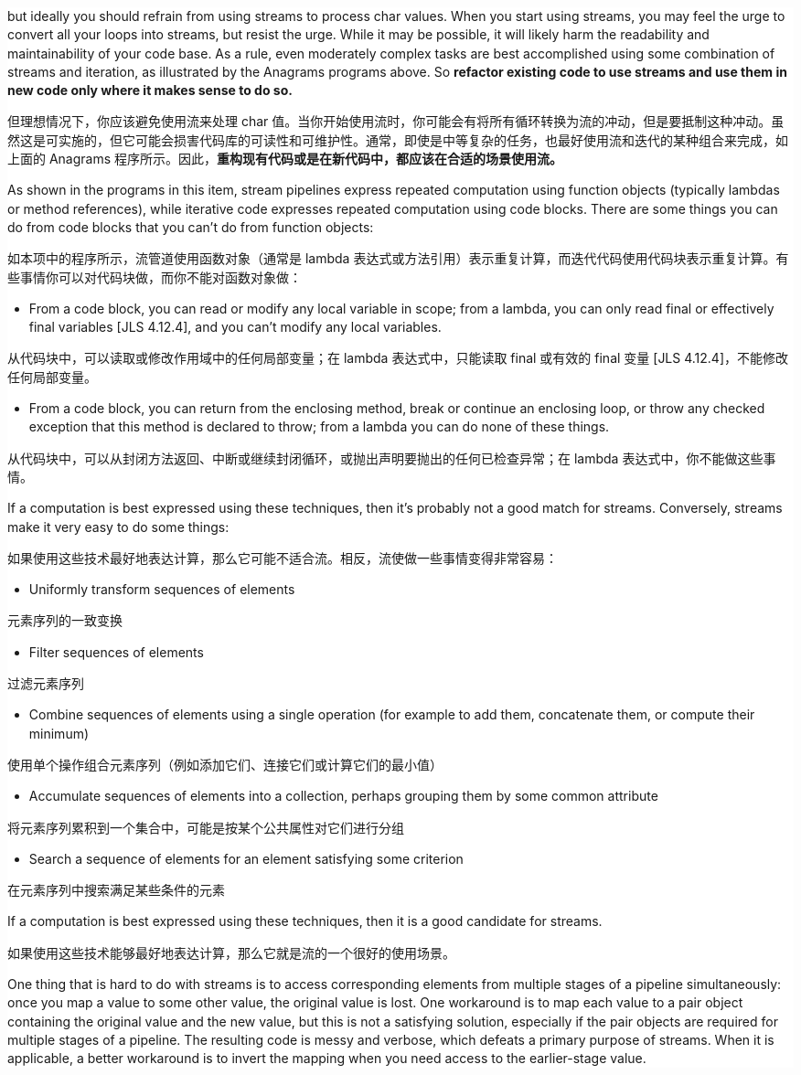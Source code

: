 but ideally you should refrain from using streams to process char values. When you start using streams, you may feel the urge to convert all your loops into streams, but resist the urge. While it may be possible, it will likely harm the readability and maintainability of your code base. As a rule, even moderately complex tasks are best accomplished using some combination of streams and iteration, as illustrated by the Anagrams programs above. So **refactor existing code to use streams and use them in new code only where it makes sense to do so.**

但理想情况下，你应该避免使用流来处理 char 值。当你开始使用流时，你可能会有将所有循环转换为流的冲动，但是要抵制这种冲动。虽然这是可实施的，但它可能会损害代码库的可读性和可维护性。通常，即使是中等复杂的任务，也最好使用流和迭代的某种组合来完成，如上面的 Anagrams 程序所示。因此，**重构现有代码或是在新代码中，都应该在合适的场景使用流。**

As shown in the programs in this item, stream pipelines express repeated computation using function objects (typically lambdas or method references), while iterative code expresses repeated computation using code blocks. There are some things you can do from code blocks that you can’t do from function objects:

如本项中的程序所示，流管道使用函数对象（通常是 lambda 表达式或方法引用）表示重复计算，而迭代代码使用代码块表示重复计算。有些事情你可以对代码块做，而你不能对函数对象做：

- From a code block, you can read or modify any local variable in scope; from a lambda, you can only read final or effectively final variables [JLS 4.12.4], and you can’t modify any local variables.

从代码块中，可以读取或修改作用域中的任何局部变量；在 lambda 表达式中，只能读取 final 或有效的 final 变量 [JLS 4.12.4]，不能修改任何局部变量。

- From a code block, you can return from the enclosing method, break or continue an enclosing loop, or throw any checked exception that this method is declared to throw; from a lambda you can do none of these things.

从代码块中，可以从封闭方法返回、中断或继续封闭循环，或抛出声明要抛出的任何已检查异常；在 lambda 表达式中，你不能做这些事情。

If a computation is best expressed using these techniques, then it’s probably not a good match for streams. Conversely, streams make it very easy to do some things:

如果使用这些技术最好地表达计算，那么它可能不适合流。相反，流使做一些事情变得非常容易：

- Uniformly transform sequences of elements

元素序列的一致变换

- Filter sequences of elements

过滤元素序列

- Combine sequences of elements using a single operation (for example to add them, concatenate them, or compute their minimum)

使用单个操作组合元素序列（例如添加它们、连接它们或计算它们的最小值）

- Accumulate sequences of elements into a collection, perhaps grouping them by some common attribute

将元素序列累积到一个集合中，可能是按某个公共属性对它们进行分组

- Search a sequence of elements for an element satisfying some criterion

在元素序列中搜索满足某些条件的元素

If a computation is best expressed using these techniques, then it is a good candidate for streams.

如果使用这些技术能够最好地表达计算，那么它就是流的一个很好的使用场景。

One thing that is hard to do with streams is to access corresponding elements from multiple stages of a pipeline simultaneously: once you map a value to some other value, the original value is lost. One workaround is to map each value to a pair object containing the original value and the new value, but this is not a satisfying solution, especially if the pair objects are required for multiple stages of a pipeline. The resulting code is messy and verbose, which defeats a primary purpose of streams. When it is applicable, a better workaround is to invert the mapping when you need access to the earlier-stage value.
